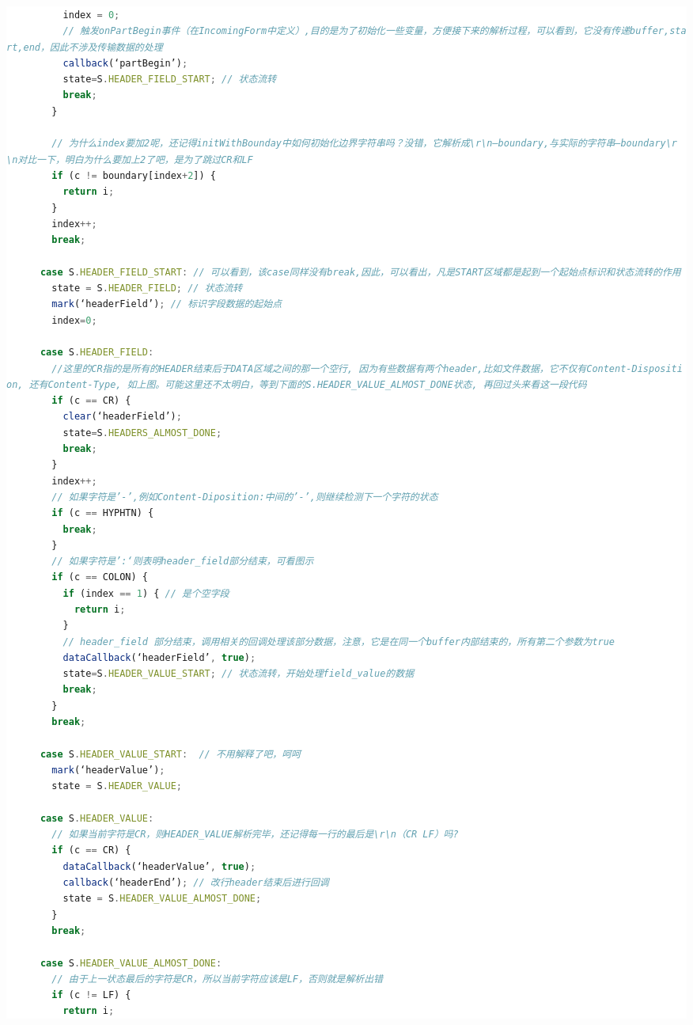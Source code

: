 ```javascript
          index = 0;
          // 触发onPartBegin事件（在IncomingForm中定义）,目的是为了初始化一些变量，方便接下来的解析过程，可以看到，它没有传递buffer,start,end，因此不涉及传输数据的处理
          callback(‘partBegin’);
          state=S.HEADER_FIELD_START; // 状态流转
          break;
        }
        
        // 为什么index要加2呢，还记得initWithBounday中如何初始化边界字符串吗？没错，它解析成\r\n–boundary,与实际的字符串–boundary\r\n对比一下，明白为什么要加上2了吧，是为了跳过CR和LF
        if (c != boundary[index+2]) {
          return i;
        }
        index++;
        break;
        
      case S.HEADER_FIELD_START: // 可以看到，该case同样没有break,因此，可以看出，凡是START区域都是起到一个起始点标识和状态流转的作用
        state = S.HEADER_FIELD; // 状态流转
        mark(‘headerField’); // 标识字段数据的起始点
        index=0;
        
      case S.HEADER_FIELD:
        //这里的CR指的是所有的HEADER结束后于DATA区域之间的那一个空行, 因为有些数据有两个header,比如文件数据，它不仅有Content-Disposition, 还有Content-Type, 如上图。可能这里还不太明白，等到下面的S.HEADER_VALUE_ALMOST_DONE状态, 再回过头来看这一段代码
        if (c == CR) {
          clear(‘headerField’);
          state=S.HEADERS_ALMOST_DONE;
          break;
        }
        index++;
        // 如果字符是’-’,例如Content-Diposition:中间的’-’,则继续检测下一个字符的状态
        if (c == HYPHTN) {
          break;
        }
        // 如果字符是’:‘则表明header_field部分结束，可看图示
        if (c == COLON) {
          if (index == 1) { // 是个空字段
            return i;
          }
          // header_field 部分结束，调用相关的回调处理该部分数据，注意，它是在同一个buffer内部结束的，所有第二个参数为true
          dataCallback(‘headerField’, true);
          state=S.HEADER_VALUE_START; // 状态流转，开始处理field_value的数据
          break;
        }
        break;
        
      case S.HEADER_VALUE_START:  // 不用解释了吧，呵呵
        mark(‘headerValue’);
        state = S.HEADER_VALUE;
        
      case S.HEADER_VALUE:
        // 如果当前字符是CR，则HEADER_VALUE解析完毕，还记得每一行的最后是\r\n（CR LF）吗?
        if (c == CR) {
          dataCallback(‘headerValue’, true);
          callback(‘headerEnd’); // 改行header结束后进行回调
          state = S.HEADER_VALUE_ALMOST_DONE;
        }
        break;
        
      case S.HEADER_VALUE_ALMOST_DONE:
        // 由于上一状态最后的字符是CR，所以当前字符应该是LF，否则就是解析出错
        if (c != LF) {
          return i;
```